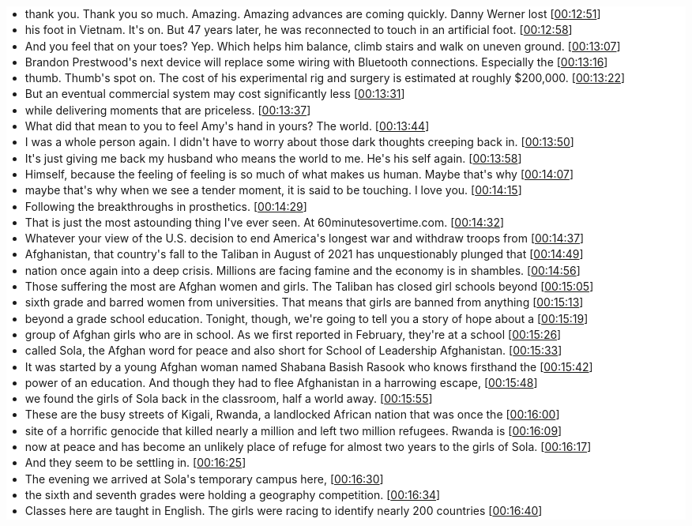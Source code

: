 *  thank you. Thank you so much. Amazing. Amazing advances are coming quickly. Danny Werner lost [[00:12:51](https://www.youtube.com/watch?v=ibVzg_SfT64&t=771.04s)]
*  his foot in Vietnam. It's on. But 47 years later, he was reconnected to touch in an artificial foot. [[00:12:58](https://www.youtube.com/watch?v=ibVzg_SfT64&t=778.96s)]
*  And you feel that on your toes? Yep. Which helps him balance, climb stairs and walk on uneven ground. [[00:13:07](https://www.youtube.com/watch?v=ibVzg_SfT64&t=787.36s)]
*  Brandon Prestwood's next device will replace some wiring with Bluetooth connections. Especially the [[00:13:16](https://www.youtube.com/watch?v=ibVzg_SfT64&t=796.08s)]
*  thumb. Thumb's spot on. The cost of his experimental rig and surgery is estimated at roughly $200,000. [[00:13:22](https://www.youtube.com/watch?v=ibVzg_SfT64&t=802.16s)]
*  But an eventual commercial system may cost significantly less [[00:13:31](https://www.youtube.com/watch?v=ibVzg_SfT64&t=811.52s)]
*  while delivering moments that are priceless. [[00:13:37](https://www.youtube.com/watch?v=ibVzg_SfT64&t=817.76s)]
*  What did that mean to you to feel Amy's hand in yours? The world. [[00:13:44](https://www.youtube.com/watch?v=ibVzg_SfT64&t=824.88s)]
*  I was a whole person again. I didn't have to worry about those dark thoughts creeping back in. [[00:13:50](https://www.youtube.com/watch?v=ibVzg_SfT64&t=830.16s)]
*  It's just giving me back my husband who means the world to me. He's his self again. [[00:13:58](https://www.youtube.com/watch?v=ibVzg_SfT64&t=838.88s)]
*  Himself, because the feeling of feeling is so much of what makes us human. Maybe that's why [[00:14:07](https://www.youtube.com/watch?v=ibVzg_SfT64&t=847.9200000000001s)]
*  maybe that's why when we see a tender moment, it is said to be touching. I love you. [[00:14:15](https://www.youtube.com/watch?v=ibVzg_SfT64&t=855.76s)]
*  Following the breakthroughs in prosthetics. [[00:14:29](https://www.youtube.com/watch?v=ibVzg_SfT64&t=869.8399999999999s)]
*  That is just the most astounding thing I've ever seen. At 60minutesovertime.com. [[00:14:32](https://www.youtube.com/watch?v=ibVzg_SfT64&t=872.64s)]
*  Whatever your view of the U.S. decision to end America's longest war and withdraw troops from [[00:14:37](https://www.youtube.com/watch?v=ibVzg_SfT64&t=877.28s)]
*  Afghanistan, that country's fall to the Taliban in August of 2021 has unquestionably plunged that [[00:14:49](https://www.youtube.com/watch?v=ibVzg_SfT64&t=889.12s)]
*  nation once again into a deep crisis. Millions are facing famine and the economy is in shambles. [[00:14:56](https://www.youtube.com/watch?v=ibVzg_SfT64&t=896.88s)]
*  Those suffering the most are Afghan women and girls. The Taliban has closed girl schools beyond [[00:15:05](https://www.youtube.com/watch?v=ibVzg_SfT64&t=905.28s)]
*  sixth grade and barred women from universities. That means that girls are banned from anything [[00:15:13](https://www.youtube.com/watch?v=ibVzg_SfT64&t=913.04s)]
*  beyond a grade school education. Tonight, though, we're going to tell you a story of hope about a [[00:15:19](https://www.youtube.com/watch?v=ibVzg_SfT64&t=919.76s)]
*  group of Afghan girls who are in school. As we first reported in February, they're at a school [[00:15:26](https://www.youtube.com/watch?v=ibVzg_SfT64&t=926.88s)]
*  called Sola, the Afghan word for peace and also short for School of Leadership Afghanistan. [[00:15:33](https://www.youtube.com/watch?v=ibVzg_SfT64&t=933.52s)]
*  It was started by a young Afghan woman named Shabana Basish Rasook who knows firsthand the [[00:15:42](https://www.youtube.com/watch?v=ibVzg_SfT64&t=942.0s)]
*  power of an education. And though they had to flee Afghanistan in a harrowing escape, [[00:15:48](https://www.youtube.com/watch?v=ibVzg_SfT64&t=948.56s)]
*  we found the girls of Sola back in the classroom, half a world away. [[00:15:55](https://www.youtube.com/watch?v=ibVzg_SfT64&t=955.04s)]
*  These are the busy streets of Kigali, Rwanda, a landlocked African nation that was once the [[00:16:00](https://www.youtube.com/watch?v=ibVzg_SfT64&t=960.4000000000001s)]
*  site of a horrific genocide that killed nearly a million and left two million refugees. Rwanda is [[00:16:09](https://www.youtube.com/watch?v=ibVzg_SfT64&t=969.84s)]
*  now at peace and has become an unlikely place of refuge for almost two years to the girls of Sola. [[00:16:17](https://www.youtube.com/watch?v=ibVzg_SfT64&t=977.2800000000001s)]
*  And they seem to be settling in. [[00:16:25](https://www.youtube.com/watch?v=ibVzg_SfT64&t=985.6s)]
*  The evening we arrived at Sola's temporary campus here, [[00:16:30](https://www.youtube.com/watch?v=ibVzg_SfT64&t=990.72s)]
*  the sixth and seventh grades were holding a geography competition. [[00:16:34](https://www.youtube.com/watch?v=ibVzg_SfT64&t=994.5600000000001s)]
*  Classes here are taught in English. The girls were racing to identify nearly 200 countries [[00:16:40](https://www.youtube.com/watch?v=ibVzg_SfT64&t=1000.5600000000001s)]